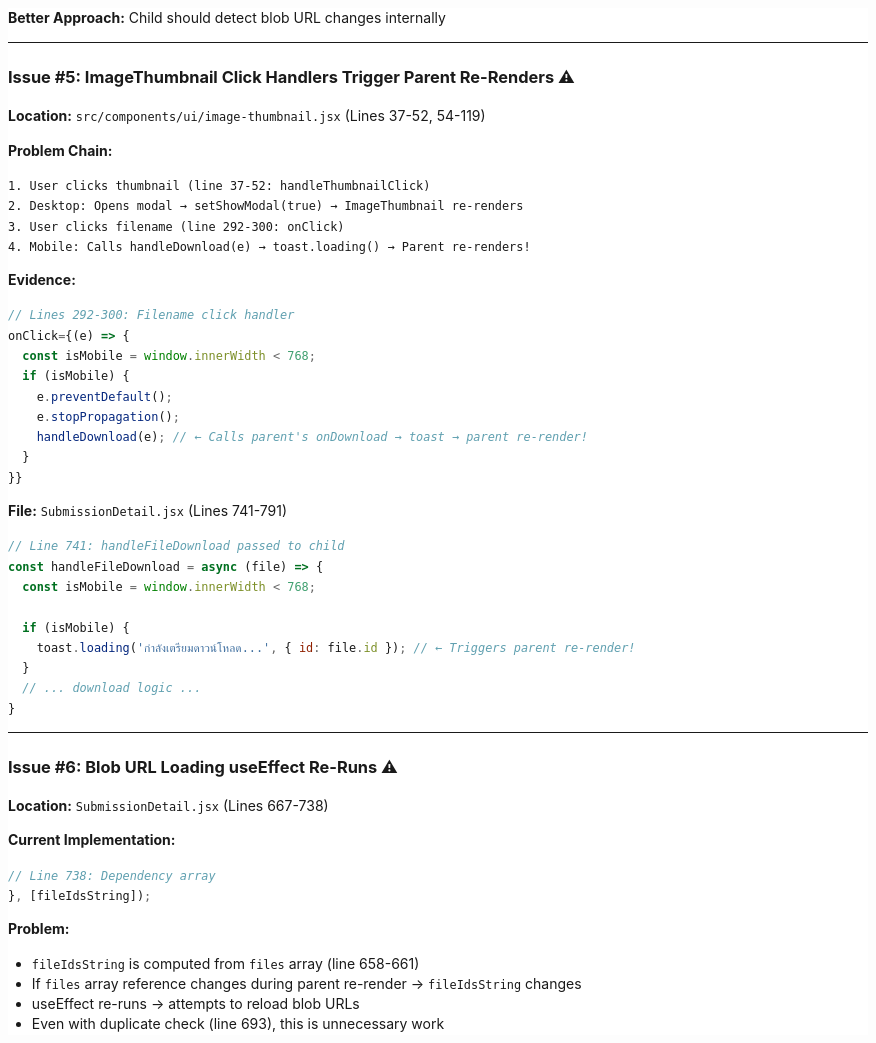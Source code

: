 **Better Approach:** Child should detect blob URL changes internally

---

### Issue #5: ImageThumbnail Click Handlers Trigger Parent Re-Renders ⚠️

**Location:** `src/components/ui/image-thumbnail.jsx` (Lines 37-52, 54-119)

**Problem Chain:**
```
1. User clicks thumbnail (line 37-52: handleThumbnailClick)
2. Desktop: Opens modal → setShowModal(true) → ImageThumbnail re-renders
3. User clicks filename (line 292-300: onClick)
4. Mobile: Calls handleDownload(e) → toast.loading() → Parent re-renders!
```

**Evidence:**
```javascript
// Lines 292-300: Filename click handler
onClick={(e) => {
  const isMobile = window.innerWidth < 768;
  if (isMobile) {
    e.preventDefault();
    e.stopPropagation();
    handleDownload(e); // ← Calls parent's onDownload → toast → parent re-render!
  }
}}
```

**File:** `SubmissionDetail.jsx` (Lines 741-791)
```javascript
// Line 741: handleFileDownload passed to child
const handleFileDownload = async (file) => {
  const isMobile = window.innerWidth < 768;

  if (isMobile) {
    toast.loading('กำลังเตรียมดาวน์โหลด...', { id: file.id }); // ← Triggers parent re-render!
  }
  // ... download logic ...
}
```

---

### Issue #6: Blob URL Loading useEffect Re-Runs ⚠️

**Location:** `SubmissionDetail.jsx` (Lines 667-738)

**Current Implementation:**
```javascript
// Line 738: Dependency array
}, [fileIdsString]);
```

**Problem:**
- `fileIdsString` is computed from `files` array (line 658-661)
- If `files` array reference changes during parent re-render → `fileIdsString` changes
- useEffect re-runs → attempts to reload blob URLs
- Even with duplicate check (line 693), this is unnecessary work
